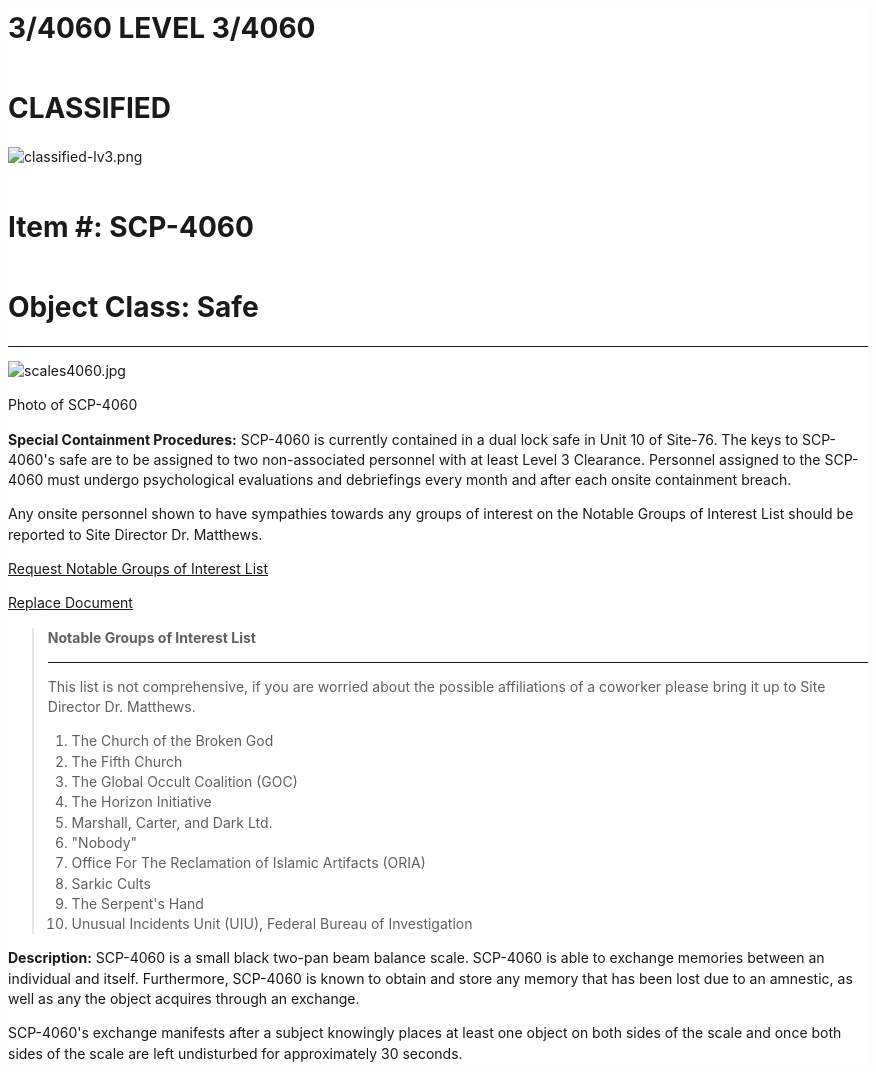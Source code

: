 3/4060 LEVEL 3/4060
===================

CLASSIFIED
==========

![classified-lv3.png](http://www.scp-wiki.net/local--files/component:classified-decoration-base/classified-lv3.png)

Item #: SCP-4060
================

Object Class: Safe
==================

* * *

![scales4060.jpg](http://scp-wiki.wdfiles.com/local--files/scp-4060/scales4060.jpg)

Photo of SCP-4060

**Special Containment Procedures:** SCP-4060 is currently contained in a dual lock safe in Unit 10 of Site-76. The keys to SCP-4060's safe are to be assigned to two non-associated personnel with at least Level 3 Clearance. Personnel assigned to the SCP-4060 must undergo psychological evaluations and debriefings every month and after each onsite containment breach.

Any onsite personnel shown to have sympathies towards any groups of interest on the Notable Groups of Interest List should be reported to Site Director Dr. Matthews.

[Request Notable Groups of Interest List](javascript:;)

[Replace Document](javascript:;)

> **Notable Groups of Interest List**
> 
> * * *
> 
> This list is not comprehensive, if you are worried about the possible affiliations of a coworker please bring it up to Site Director Dr. Matthews.
> 
> 1.  The Church of the Broken God
> 2.  The Fifth Church
> 3.  The Global Occult Coalition (GOC)
> 4.  The Horizon Initiative
> 5.  Marshall, Carter, and Dark Ltd.
> 6.  "Nobody"
> 7.  Office For The Reclamation of Islamic Artifacts (ORIA)
> 8.  Sarkic Cults
> 9.  The Serpent's Hand
> 10.  Unusual Incidents Unit (UIU), Federal Bureau of Investigation

**Description:** SCP-4060 is a small black two-pan beam balance scale. SCP-4060 is able to exchange memories between an individual and itself. Furthermore, SCP-4060 is known to obtain and store any memory that has been lost due to an amnestic, as well as any the object acquires through an exchange.

SCP-4060's exchange manifests after a subject knowingly places at least one object on both sides of the scale and once both sides of the scale are left undisturbed for approximately 30 seconds.

